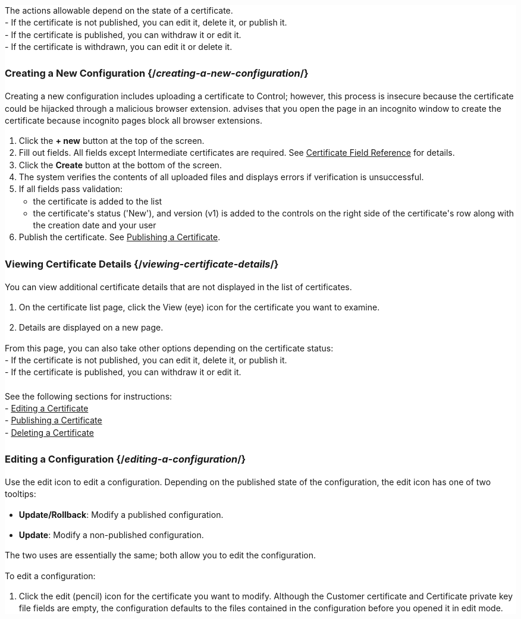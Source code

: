 <Callout type="info">The actions allowable depend on the state of a certificate. <br /> -   If the certificate is not published, you can edit it, delete it, or publish it. <br /> -   If the certificate is published, you can withdraw it or edit it. <br /> -   If the certificate is withdrawn, you can edit it or delete it.</Callout>

### Creating a New Configuration  {/*creating-a-new-configuration*/}

<Callout type="info">Creating a new configuration includes uploading a certificate to Control; however, this process is insecure because the certificate could be hijacked through a malicious browser extension. advises that you open the page in an incognito window to create the certificate because incognito pages block all browser extensions.</Callout>

1.  Click the **+ new** button at the top of the screen.
2.  Fill out fields. All fields except Intermediate certificates are required. See [Certificate Field Reference](#certificate-field-reference) for details.
3.  Click the **Create** button at the bottom of the screen.
4.  The system verifies the contents of all uploaded files and displays errors if verification is unsuccessful.
5.  If all fields pass validation:
    -   the certificate is added to the list
    -   the certificate's status ('New'), and version (v1) is added to the controls on the right side of the certificate's row along with the creation date and your user
6.  Publish the certificate. See [Publishing a Certificate](#publishing-a-certificate).

### Viewing Certificate Details  {/*viewing-certificate-details*/}

You can view additional certificate details that are not displayed in the list of certificates.

1.  On the certificate list page, click the View (eye) icon for the certificate you want to examine.

2.  Details are displayed on a new page.

<Callout type="info">From this page, you can also take other options depending on the certificate status: <br /> -   If the certificate is not published, you can edit it, delete it, or publish it. <br /> -   If the certificate is published, you can withdraw it or edit it. <br /><br /> See the following sections for instructions: <br /> -   [Editing a Certificate](#editing-a-configuration) <br /> -   [Publishing a Certificate](#publishing-a-certificate) <br /> -   [Deleting a Certificate](#deleting-a-certificate)</Callout>

### Editing a Configuration  {/*editing-a-configuration*/}

Use the edit icon to edit a configuration. Depending on the published state of the configuration, the edit icon has one of two tooltips:

-   **Update/Rollback**: Modify a published configuration.

-   **Update**: Modify a non-published configuration.

The two uses are essentially the same; both allow you to edit the configuration.

To edit a configuration:

1.  Click the edit (pencil) icon for the certificate you want to modify.
    Although the Customer certificate and Certificate private key file fields are empty, the configuration defaults to the files contained in the configuration before you opened it in edit mode.
